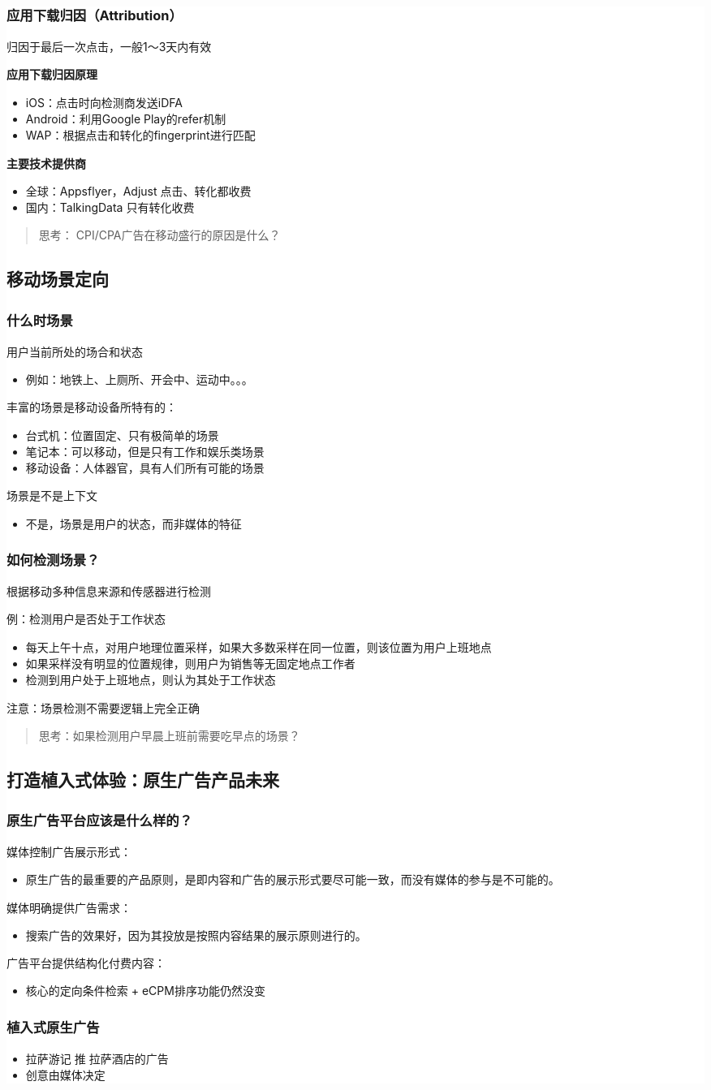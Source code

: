 ### 应用下载归因（Attribution）
归因于最后一次点击，一般1～3天内有效

**应用下载归因原理**
* iOS：点击时向检测商发送iDFA
* Android：利用Google Play的refer机制
* WAP：根据点击和转化的fingerprint进行匹配

**主要技术提供商**
* 全球：Appsflyer，Adjust 点击、转化都收费
* 国内：TalkingData 只有转化收费

> 思考： CPI/CPA广告在移动盛行的原因是什么？

## 移动场景定向
### 什么时场景
用户当前所处的场合和状态
* 例如：地铁上、上厕所、开会中、运动中。。。

丰富的场景是移动设备所特有的：
* 台式机：位置固定、只有极简单的场景
* 笔记本：可以移动，但是只有工作和娱乐类场景
* 移动设备：人体器官，具有人们所有可能的场景

场景是不是上下文
* 不是，场景是用户的状态，而非媒体的特征

### 如何检测场景？
根据移动多种信息来源和传感器进行检测

例：检测用户是否处于工作状态
* 每天上午十点，对用户地理位置采样，如果大多数采样在同一位置，则该位置为用户上班地点
* 如果采样没有明显的位置规律，则用户为销售等无固定地点工作者
* 检测到用户处于上班地点，则认为其处于工作状态

注意：场景检测不需要逻辑上完全正确

> 思考：如果检测用户早晨上班前需要吃早点的场景？

## 打造植入式体验：原生广告产品未来
### 原生广告平台应该是什么样的？
媒体控制广告展示形式：
* 原生广告的最重要的产品原则，是即内容和广告的展示形式要尽可能一致，而没有媒体的参与是不可能的。

媒体明确提供广告需求：
* 搜索广告的效果好，因为其投放是按照内容结果的展示原则进行的。

广告平台提供结构化付费内容：
* 核心的定向条件检索 + eCPM排序功能仍然没变

### 植入式原生广告
* 拉萨游记 推 拉萨酒店的广告
* 创意由媒体决定
